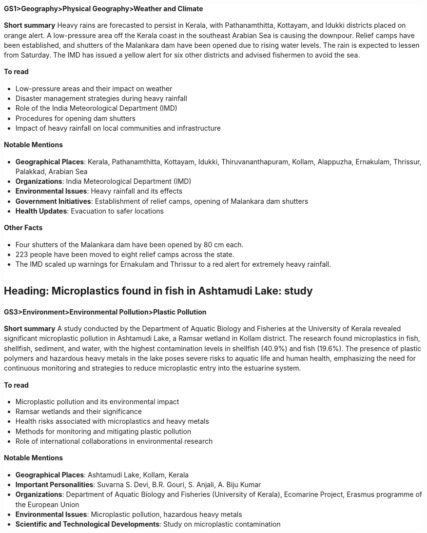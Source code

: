 **GS1>Geography>Physical Geography>Weather and Climate**

**Short summary** Heavy rains are forecasted to persist in Kerala, with Pathanamthitta, Kottayam, and Idukki districts placed on orange alert. A low-pressure area off the Kerala coast in the southeast Arabian Sea is causing the downpour. Relief camps have been established, and shutters of the Malankara dam have been opened due to rising water levels. The rain is expected to lessen from Saturday. The IMD has issued a yellow alert for six other districts and advised fishermen to avoid the sea.

**To read**

- Low-pressure areas and their impact on weather
- Disaster management strategies during heavy rainfall
- Role of the India Meteorological Department (IMD)
- Procedures for opening dam shutters
- Impact of heavy rainfall on local communities and infrastructure

**Notable Mentions**

- **Geographical Places**: Kerala, Pathanamthitta, Kottayam, Idukki, Thiruvananthapuram, Kollam, Alappuzha, Ernakulam, Thrissur, Palakkad, Arabian Sea
- **Organizations**: India Meteorological Department (IMD)
- **Environmental Issues**: Heavy rainfall and its effects
- **Government Initiatives**: Establishment of relief camps, opening of Malankara dam shutters
- **Health Updates**: Evacuation to safer locations

**Other Facts**

- Four shutters of the Malankara dam have been opened by 80 cm each.
- 223 people have been moved to eight relief camps across the state.
- The IMD scaled up warnings for Ernakulam and Thrissur to a red alert for extremely heavy rainfall.

## Heading: Microplastics found in fish in Ashtamudi Lake: study

**GS3>Environment>Environmental Pollution>Plastic Pollution**

**Short summary** A study conducted by the Department of Aquatic Biology and Fisheries at the University of Kerala revealed significant microplastic pollution in Ashtamudi Lake, a Ramsar wetland in Kollam district. The research found microplastics in fish, shellfish, sediment, and water, with the highest contamination levels in shellfish (40.9%) and fish (19.6%). The presence of plastic polymers and hazardous heavy metals in the lake poses severe risks to aquatic life and human health, emphasizing the need for continuous monitoring and strategies to reduce microplastic entry into the estuarine system.

**To read**

- Microplastic pollution and its environmental impact
- Ramsar wetlands and their significance
- Health risks associated with microplastics and heavy metals
- Methods for monitoring and mitigating plastic pollution
- Role of international collaborations in environmental research

**Notable Mentions**

- **Geographical Places**: Ashtamudi Lake, Kollam, Kerala
- **Important Personalities**: Suvarna S. Devi, B.R. Gouri, S. Anjali, A. Biju Kumar
- **Organizations**: Department of Aquatic Biology and Fisheries (University of Kerala), Ecomarine Project, Erasmus programme of the European Union
- **Environmental Issues**: Microplastic pollution, hazardous heavy metals
- **Scientific and Technological Developments**: Study on microplastic contamination
